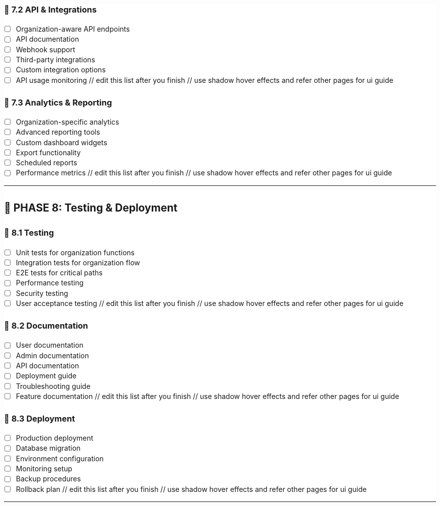### 🔄 **7.2 API & Integrations**
- [ ] Organization-aware API endpoints
- [ ] API documentation
- [ ] Webhook support
- [ ] Third-party integrations
- [ ] Custom integration options
- [ ] API usage monitoring
// edit this list after you finish
// use shadow hover effects and refer other pages for ui guide

### 🔄 **7.3 Analytics & Reporting**
- [ ] Organization-specific analytics
- [ ] Advanced reporting tools
- [ ] Custom dashboard widgets
- [ ] Export functionality
- [ ] Scheduled reports
- [ ] Performance metrics
// edit this list after you finish
// use shadow hover effects and refer other pages for ui guide

---

## 🎯 **PHASE 8: Testing & Deployment**

### 🔄 **8.1 Testing**
- [ ] Unit tests for organization functions
- [ ] Integration tests for organization flow
- [ ] E2E tests for critical paths
- [ ] Performance testing
- [ ] Security testing
- [ ] User acceptance testing
// edit this list after you finish
// use shadow hover effects and refer other pages for ui guide

### 🔄 **8.2 Documentation**
- [ ] User documentation
- [ ] Admin documentation
- [ ] API documentation
- [ ] Deployment guide
- [ ] Troubleshooting guide
- [ ] Feature documentation
// edit this list after you finish
// use shadow hover effects and refer other pages for ui guide

### 🔄 **8.3 Deployment**
- [ ] Production deployment
- [ ] Database migration
- [ ] Environment configuration
- [ ] Monitoring setup
- [ ] Backup procedures
- [ ] Rollback plan
// edit this list after you finish
// use shadow hover effects and refer other pages for ui guide

---